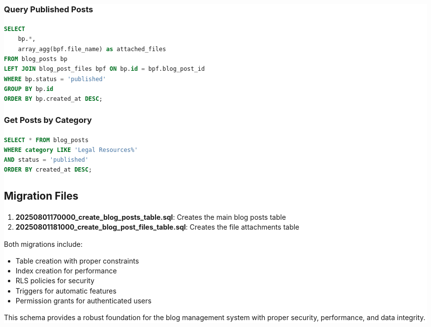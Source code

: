 ### Query Published Posts
```sql
SELECT 
    bp.*,
    array_agg(bpf.file_name) as attached_files
FROM blog_posts bp
LEFT JOIN blog_post_files bpf ON bp.id = bpf.blog_post_id
WHERE bp.status = 'published'
GROUP BY bp.id
ORDER BY bp.created_at DESC;
```

### Get Posts by Category
```sql
SELECT * FROM blog_posts 
WHERE category LIKE 'Legal Resources%' 
AND status = 'published'
ORDER BY created_at DESC;
```

## Migration Files

1. **20250801170000_create_blog_posts_table.sql**: Creates the main blog posts table
2. **20250801181000_create_blog_post_files_table.sql**: Creates the file attachments table

Both migrations include:
- Table creation with proper constraints
- Index creation for performance
- RLS policies for security
- Triggers for automatic features
- Permission grants for authenticated users

This schema provides a robust foundation for the blog management system with proper security, performance, and data integrity. 